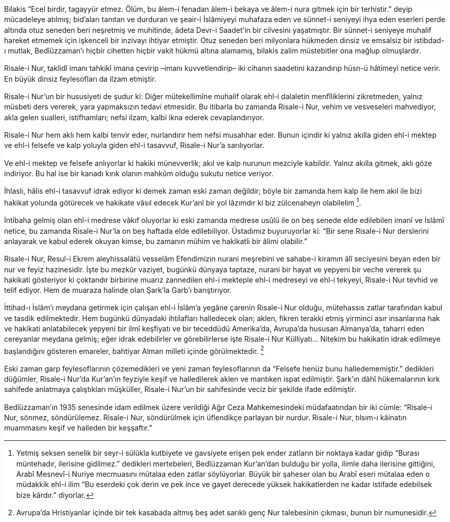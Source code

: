 Bilakis “Ecel birdir, tagayyür etmez. Ölüm, bu âlem-i fenadan âlem-i bekaya ve âlem-i nura gitmek için bir terhistir.” deyip mücadeleye atılmış; bid’aları tanıtan ve durduran ve şeair-i İslâmiyeyi muhafaza eden ve sünnet-i seniyeyi ihya eden eserleri perde altında otuz seneden beri neşretmiş ve muhitinde, âdeta Devr-i Saadet’in bir cilvesini yaşatmıştır. Bir sünnet-i seniyeye muhalif hareket etmemek için işkenceli bir inzivayı ihtiyar etmiştir. Otuz seneden beri milyonlara hükmeden dinsiz ve emsalsiz bir istibdad-ı mutlak, Bedîüzzaman’ı hiçbir cihetten hiçbir vakit hükmü altına alamamış, bilakis zalim müstebitler ona mağlup olmuşlardır.

Risale-i Nur, taklidî imanı tahkikî imana çevirip –imanı kuvvetlendirip– iki cihanın saadetini kazandırıp hüsn-ü hâtimeyi netice verir. En büyük dinsiz feylesofları da ilzam etmiştir.

Risale-i Nur’un bir hususiyeti de şudur ki: Diğer mütekellimîne muhalif olarak ehl-i dalaletin menfîliklerini zikretmeden, yalnız müsbeti ders vererek, yara yapmaksızın tedavi etmesidir. Bu itibarla bu zamanda Risale-i Nur, vehim ve vesveseleri mahvediyor, akla gelen sualleri, istifhamları; nefsi ilzam, kalbi ikna ederek cevaplandırıyor.

Risale-i Nur hem aklı hem kalbi tenvir eder, nurlandırır hem nefsi musahhar eder. Bunun içindir ki yalnız akılla giden ehl-i mektep ve ehl-i felsefe ve kalp yoluyla giden ehl-i tasavvuf, Risale-i Nur’a sarılıyorlar.

Ve ehl-i mektep ve felsefe anlıyorlar ki hakiki münevverlik; akıl ve kalp nurunun mezciyle kabildir. Yalnız akılla gitmek, aklı göze indiriyor. Bu hal ise bir kanadı kırık olanın mahkûm olduğu sukutu netice veriyor.

İhlaslı, hâlis ehl-i tasavvuf idrak ediyor ki demek zaman eski zaman değildir; böyle bir zamanda hem kalp ile hem akıl ile bizi hakikat yolunda götürecek ve hakikate vâsıl edecek Kur’anî bir yol lâzımdır ki biz zülcenaheyn olabilelim [^Hâşiye1].

İntibaha gelmiş olan ehl-i medrese vâkıf oluyorlar ki eski zamanda medrese usûlü ile on beş senede elde edilebilen imanî ve İslâmî netice, bu zamanda Risale-i Nur’la on beş haftada elde edilebiliyor. Üstadımız buyuruyorlar ki: “Bir sene Risale-i Nur derslerini anlayarak ve kabul ederek okuyan kimse, bu zamanın mühim ve hakikatli bir âlimi olabilir.”

Risale-i Nur, Resul-i Ekrem aleyhissalâtü vesselâm Efendimizin nurani meşrebini ve sahabe-i kiramın âlî seciyesini beyan eden bir nur ve feyiz hazinesidir. İşte bu mezkûr vaziyet, bugünkü dünyaya taptaze, nurani bir hayat ve yepyeni bir veche vererek şu hakikati gösteriyor ki çoktandır birbirine muarız zannedilen ehl-i mekteple ehl-i medreseyi ve ehl-i tekyeyi, Risale-i Nur tevhid ve telif ediyor. Hem de muaraza halinde olan Şark’la Garb’ı barıştırıyor.

İttihad-ı İslâm’ı meydana getirmek için çalışan ehl-i İslâm’a yegâne çarenin Risale-i Nur olduğu, mütehassıs zatlar tarafından kabul ve tasdik edilmektedir. Hem bugünkü dünyadaki ihtilafları halledecek olan; aklen, fikren terakki etmiş yirminci asır insanlarına hak ve hakikati anlatabilecek yepyeni bir ilmî keşfiyatı ve bir teceddüdü Amerika’da, Avrupa’da hususan Almanya’da, taharri eden cereyanlar meydana gelmiş; eğer idrak edebilirler ve görebilirlerse işte Risale-i Nur Külliyatı… Nitekim bu hakikatin idrak edilmeye başlandığını gösteren emareler, bahtiyar Alman milleti içinde görülmektedir. [^Hâşiye2]

Eski zaman garp feylesoflarının çözemedikleri ve yeni zaman feylesoflarının da “Felsefe henüz bunu halledememiştir.” dedikleri düğümler, Risale-i Nur’da Kur’an’ın feyziyle keşif ve halledilerek aklen ve mantıken ispat edilmiştir. Şark’ın dâhî hükemalarının kırk sahifede anlatmaya çalıştıkları müşküller, Risale-i Nur’un bir sahifesinde veciz bir şekilde ifade edilmiştir.

Bedîüzzaman’ın 1935 senesinde idam edilmek üzere verildiği Ağır Ceza Mahkemesindeki müdafaatından bir iki cümle: “Risale-i Nur, sönmez, söndürülemez. Risale-i Nur, söndürülmek için üflendikçe parlayan bir nurdur. Risale-i Nur, tılsım-ı kâinatın muammasını keşif ve halleden bir keşşaftır.”


[^Hâşiye1]: Yetmiş seksen senelik bir seyr-i sülûkla kutbiyete ve gavsiyete erişen pek ender zatların bir noktaya kadar gidip “Burası müntehadır, ilerisine gidilmez.” dedikleri mertebeleri, Bedîüzzaman Kur’an’dan bulduğu bir yolla, ilimle daha ilerisine gittiğini, Arabî Mesnevî-i Nuriye mecmuasını mütalaa eden zatlar söylüyorlar. Büyük bir şaheser olan bu Arabî eseri mütalaa eden o müdakkik ehl-i ilim “Bu eserdeki çok derin ve pek ince ve gayet derecede yüksek hakikatlerden ne kadar istifade edebilsek bize kârdır.” diyorlar.
[^Hâşiye2]: Avrupa’da Hristiyanlar içinde bir tek kasabada altmış beş adet sarıklı genç Nur talebesinin çıkması, bunun bir numunesidir.
[^Hâşiye3]: İns ve cin şeytanları ve dinsizlerin bir desisesi de budur ki bazen derler ve dedirtirler: “Üstadınız, şahsına kıymet vermiyor; siz ise onun hakkında takdirkâr mektuplar yazıp Üstadınızın rızasına uygun hareket etmiyorsunuz.” İşte onlar, Risale-i Nur ve Üstadımızı İslâmiyet düşmanlarına karşı müsbet ve nezih bir tarzda müdafaa etmekten men’etmek için safdillik damarlarından istifade ile böyle bir fikir ve mugalata ile Nur talebelerini aldatmaya, iğfal etmeye çalışırlar.